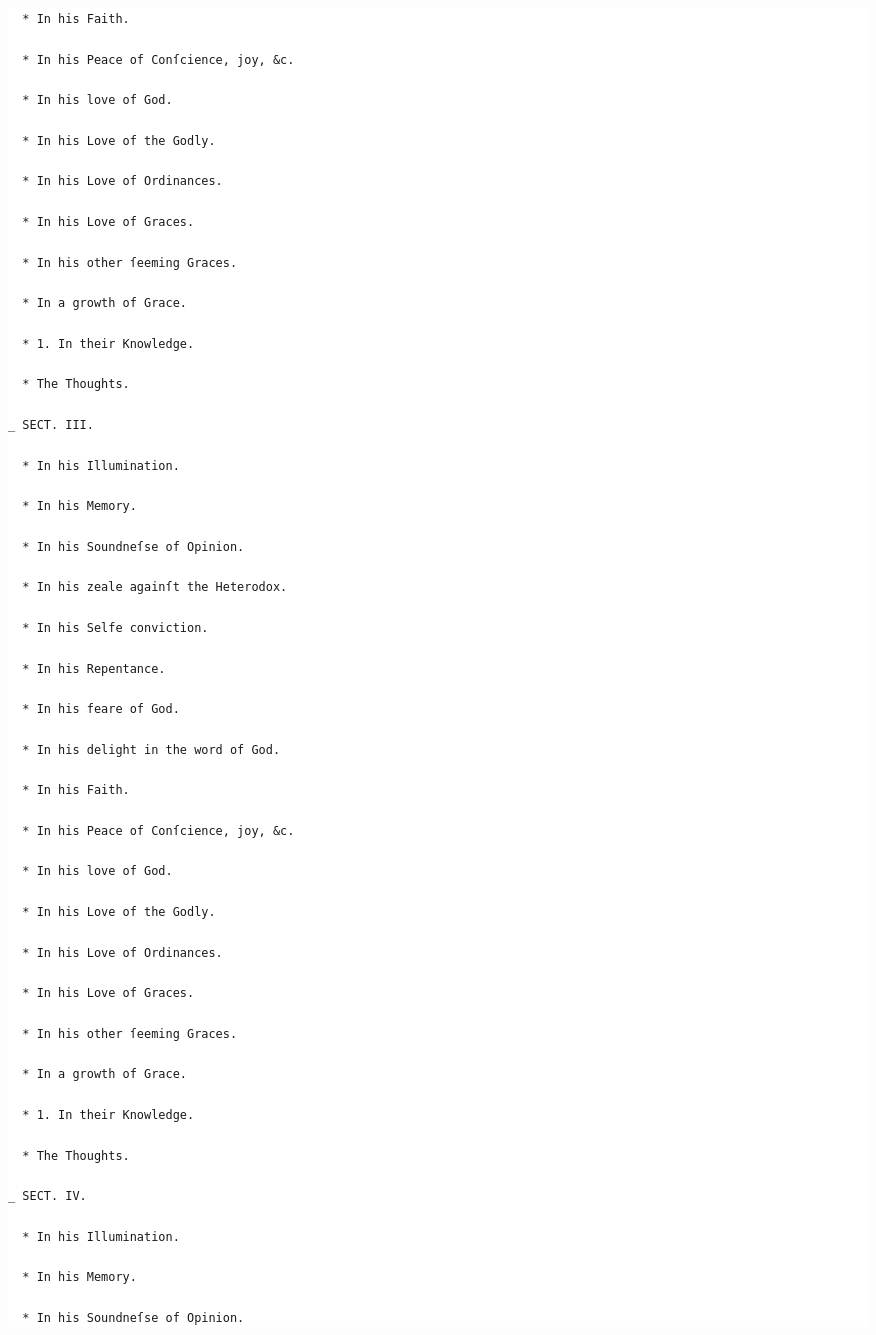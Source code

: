       * In his Faith.

      * In his Peace of Conſcience, joy, &c.

      * In his love of God.

      * In his Love of the Godly.

      * In his Love of Ordinances.

      * In his Love of Graces.

      * In his other ſeeming Graces.

      * In a growth of Grace.

      * 1. In their Knowledge.

      * The Thoughts.

    _ SECT. III.

      * In his Illumination.

      * In his Memory.

      * In his Soundneſse of Opinion.

      * In his zeale againſt the Heterodox.

      * In his Selfe conviction.

      * In his Repentance.

      * In his feare of God.

      * In his delight in the word of God.

      * In his Faith.

      * In his Peace of Conſcience, joy, &c.

      * In his love of God.

      * In his Love of the Godly.

      * In his Love of Ordinances.

      * In his Love of Graces.

      * In his other ſeeming Graces.

      * In a growth of Grace.

      * 1. In their Knowledge.

      * The Thoughts.

    _ SECT. IV.

      * In his Illumination.

      * In his Memory.

      * In his Soundneſse of Opinion.
